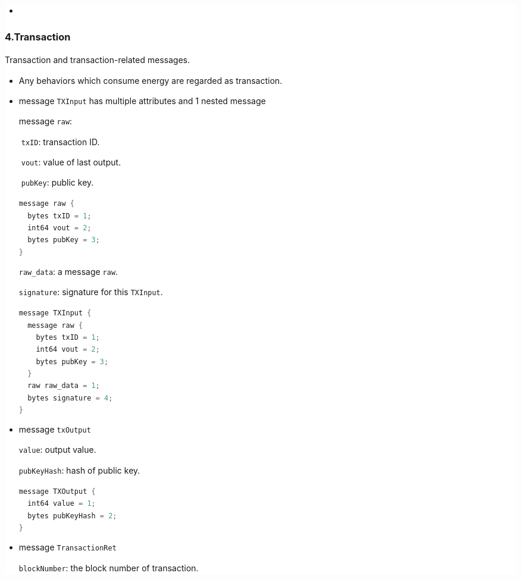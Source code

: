 - 

### <span id="trans"> 4.Transaction</span>

Transaction and transaction-related messages.

- Any behaviors which consume energy are regarded as transaction.

  

- message `TXInput` has multiple attributes and 1 nested message

  message `raw`:

  ​    `txID`: transaction ID.

  ​    `vout`: value of last output.

  ​    `pubKey`: public key.

  ```java
  message raw {
    bytes txID = 1;
    int64 vout = 2;
    bytes pubKey = 3;
  }
  ```

  `raw_data`: a message `raw`.

  `signature`: signature for this `TXInput`.

  ```java
  message TXInput {
    message raw {
      bytes txID = 1;
      int64 vout = 2;
      bytes pubKey = 3;
    }
    raw raw_data = 1;
    bytes signature = 4;
  }
  ```

- message `txOutput`

  `value`: output value.

  `pubKeyHash`: hash of public key.

  ```java
  message TXOutput {
    int64 value = 1;
    bytes pubKeyHash = 2;
  }
  ```

- message `TransactionRet`

  `blockNumber`: the block number of transaction.
